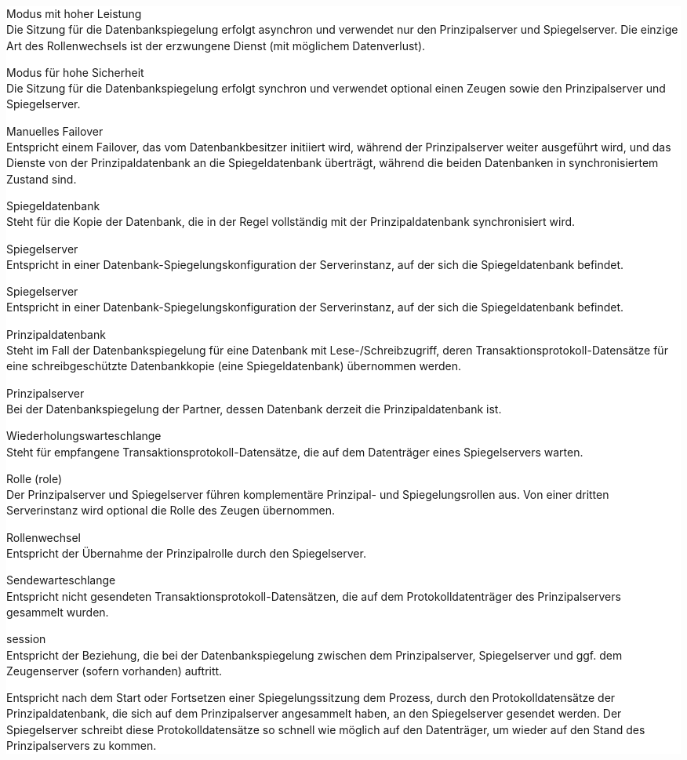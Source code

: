  Modus mit hoher Leistung  
 Die Sitzung für die Datenbankspiegelung erfolgt asynchron und verwendet nur den Prinzipalserver und Spiegelserver. Die einzige Art des Rollenwechsels ist der erzwungene Dienst (mit möglichem Datenverlust).  
  
 Modus für hohe Sicherheit  
 Die Sitzung für die Datenbankspiegelung erfolgt synchron und verwendet optional einen Zeugen sowie den Prinzipalserver und Spiegelserver.  
  
 Manuelles Failover  
 Entspricht einem Failover, das vom Datenbankbesitzer initiiert wird, während der Prinzipalserver weiter ausgeführt wird, und das Dienste von der Prinzipaldatenbank an die Spiegeldatenbank überträgt, während die beiden Datenbanken in synchronisiertem Zustand sind.  
  
 Spiegeldatenbank  
 Steht für die Kopie der Datenbank, die in der Regel vollständig mit der Prinzipaldatenbank synchronisiert wird.  
  
 Spiegelserver  
 Entspricht in einer Datenbank-Spiegelungskonfiguration der Serverinstanz, auf der sich die Spiegeldatenbank befindet.  
  
 Spiegelserver  
 Entspricht in einer Datenbank-Spiegelungskonfiguration der Serverinstanz, auf der sich die Spiegeldatenbank befindet.  
  
 Prinzipaldatenbank  
 Steht im Fall der Datenbankspiegelung für eine Datenbank mit Lese-/Schreibzugriff, deren Transaktionsprotokoll-Datensätze für eine schreibgeschützte Datenbankkopie (eine Spiegeldatenbank) übernommen werden.  
  
 Prinzipalserver  
 Bei der Datenbankspiegelung der Partner, dessen Datenbank derzeit die Prinzipaldatenbank ist.  
  
 Wiederholungswarteschlange  
 Steht für empfangene Transaktionsprotokoll-Datensätze, die auf dem Datenträger eines Spiegelservers warten.  
  
 Rolle (role)  
 Der Prinzipalserver und Spiegelserver führen komplementäre Prinzipal- und Spiegelungsrollen aus. Von einer dritten Serverinstanz wird optional die Rolle des Zeugen übernommen.  
  
 Rollenwechsel  
 Entspricht der Übernahme der Prinzipalrolle durch den Spiegelserver.  
  
 Sendewarteschlange  
 Entspricht nicht gesendeten Transaktionsprotokoll-Datensätzen, die auf dem Protokolldatenträger des Prinzipalservers gesammelt wurden.  
  
 session  
 Entspricht der Beziehung, die bei der Datenbankspiegelung zwischen dem Prinzipalserver, Spiegelserver und ggf. dem Zeugenserver (sofern vorhanden) auftritt.  
  
 Entspricht nach dem Start oder Fortsetzen einer Spiegelungssitzung dem Prozess, durch den Protokolldatensätze der Prinzipaldatenbank, die sich auf dem Prinzipalserver angesammelt haben, an den Spiegelserver gesendet werden. Der Spiegelserver schreibt diese Protokolldatensätze so schnell wie möglich auf den Datenträger, um wieder auf den Stand des Prinzipalservers zu kommen.  
  